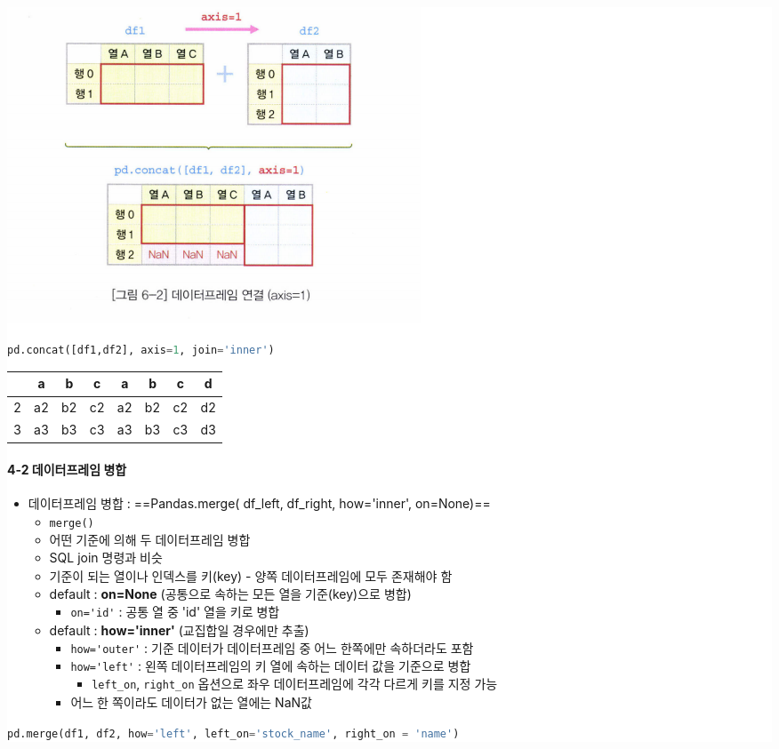 

![image-20220620190852775](pandas-imgaes/image-20220620190852775.png)



```python
pd.concat([df1,df2], axis=1, join='inner')
```

|      | a    | b    | c    | a    | b    | c    | d    |
| ---- | ---- | ---- | ---- | ---- | ---- | ---- | ---- |
| 2    | a2   | b2   | c2   | a2   | b2   | c2   | d2   |
| 3    | a3   | b3   | c3   | a3   | b3   | c3   | d3   |





#### 4-2 데이터프레임 병합

- 데이터프레임 병합 : ==Pandas.merge( df_left, df_right, how='inner', on=None)==
  - `merge()`
  - 어떤 기준에 의해 두 데이터프레임 병합
  - SQL join 명령과 비슷
  - 기준이 되는 열이나 인덱스를 키(key) - 양쪽 데이터프레임에 모두 존재해야 함
  - default : **on=None**  (공통으로 속하는 모든 열을 기준(key)으로 병합)
    - `on='id'` : 공통 열 중 'id' 열을 키로 병합
  - default : **how='inner'**  (교집합일 경우에만 추출)
    - `how='outer'` : 기준 데이터가 데이터프레임 중 어느 한쪽에만 속하더라도 포함
    - `how='left'` : 왼쪽 데이터프레임의 키 열에 속하는 데이터 값을 기준으로 병합
      - `left_on`, `right_on` 옵션으로 좌우 데이터프레임에 각각 다르게 키를 지정 가능
    - 어느 한 쪽이라도 데이터가 없는 열에는 NaN값

```python
pd.merge(df1, df2, how='left', left_on='stock_name', right_on = 'name')
```
